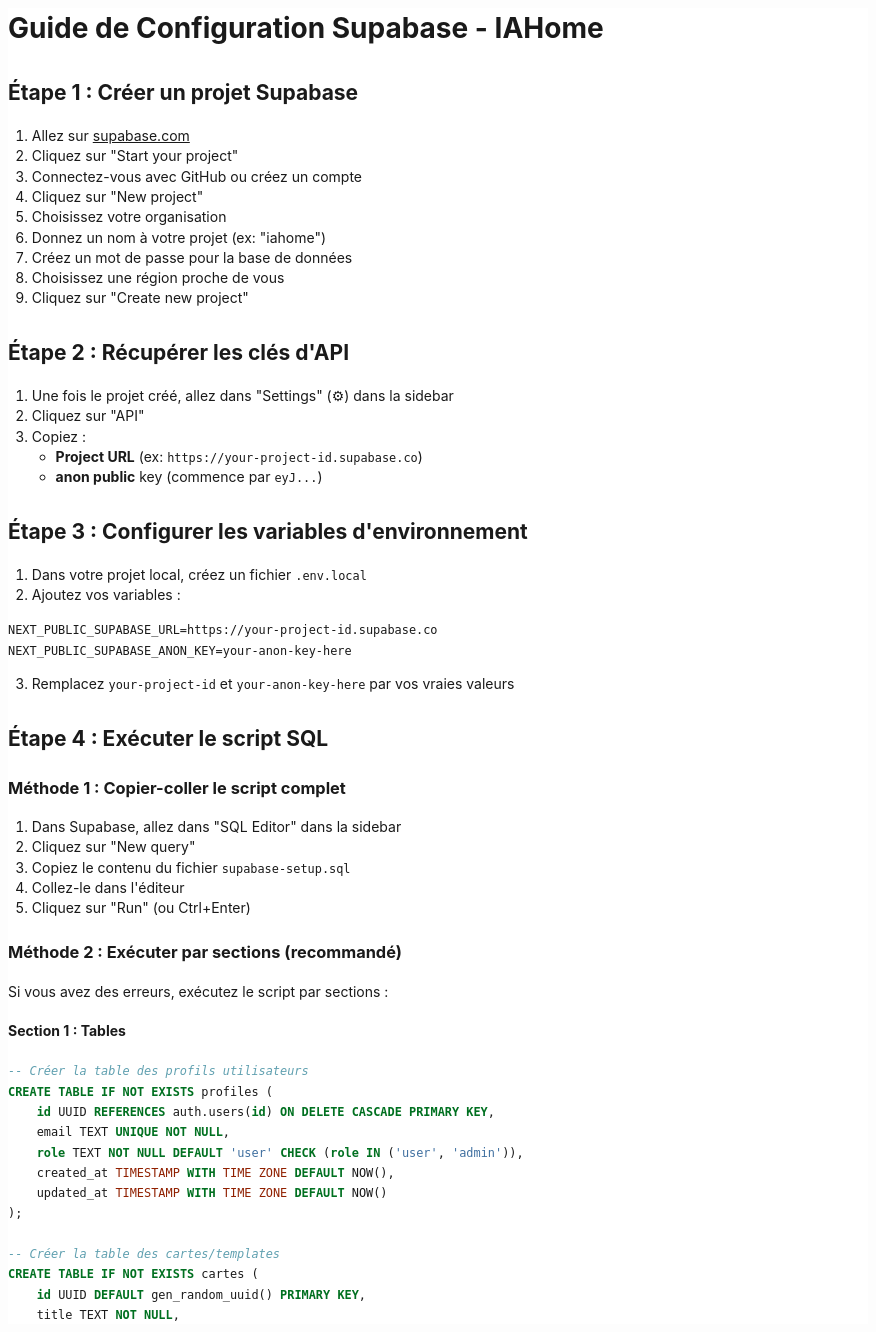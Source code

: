 # Guide de Configuration Supabase - IAHome

## Étape 1 : Créer un projet Supabase

1. Allez sur [supabase.com](https://supabase.com)
2. Cliquez sur "Start your project"
3. Connectez-vous avec GitHub ou créez un compte
4. Cliquez sur "New project"
5. Choisissez votre organisation
6. Donnez un nom à votre projet (ex: "iahome")
7. Créez un mot de passe pour la base de données
8. Choisissez une région proche de vous
9. Cliquez sur "Create new project"

## Étape 2 : Récupérer les clés d'API

1. Une fois le projet créé, allez dans "Settings" (⚙️) dans la sidebar
2. Cliquez sur "API"
3. Copiez :
   - **Project URL** (ex: `https://your-project-id.supabase.co`)
   - **anon public** key (commence par `eyJ...`)

## Étape 3 : Configurer les variables d'environnement

1. Dans votre projet local, créez un fichier `.env.local`
2. Ajoutez vos variables :

```env
NEXT_PUBLIC_SUPABASE_URL=https://your-project-id.supabase.co
NEXT_PUBLIC_SUPABASE_ANON_KEY=your-anon-key-here
```

3. Remplacez `your-project-id` et `your-anon-key-here` par vos vraies valeurs

## Étape 4 : Exécuter le script SQL

### Méthode 1 : Copier-coller le script complet

1. Dans Supabase, allez dans "SQL Editor" dans la sidebar
2. Cliquez sur "New query"
3. Copiez le contenu du fichier `supabase-setup.sql`
4. Collez-le dans l'éditeur
5. Cliquez sur "Run" (ou Ctrl+Enter)

### Méthode 2 : Exécuter par sections (recommandé)

Si vous avez des erreurs, exécutez le script par sections :

#### Section 1 : Tables
```sql
-- Créer la table des profils utilisateurs
CREATE TABLE IF NOT EXISTS profiles (
    id UUID REFERENCES auth.users(id) ON DELETE CASCADE PRIMARY KEY,
    email TEXT UNIQUE NOT NULL,
    role TEXT NOT NULL DEFAULT 'user' CHECK (role IN ('user', 'admin')),
    created_at TIMESTAMP WITH TIME ZONE DEFAULT NOW(),
    updated_at TIMESTAMP WITH TIME ZONE DEFAULT NOW()
);

-- Créer la table des cartes/templates
CREATE TABLE IF NOT EXISTS cartes (
    id UUID DEFAULT gen_random_uuid() PRIMARY KEY,
    title TEXT NOT NULL,
```